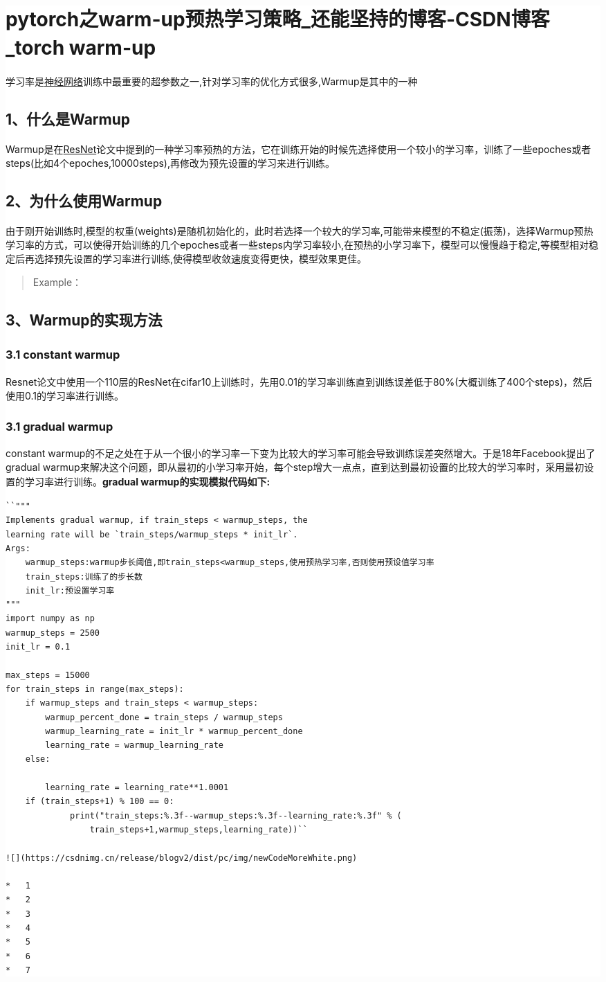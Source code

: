 # pytorch之warm-up预热学习策略_还能坚持的博客-CSDN博客_torch warm-up
学习率是[神经网络](https://so.csdn.net/so/search?q=%E7%A5%9E%E7%BB%8F%E7%BD%91%E7%BB%9C&spm=1001.2101.3001.7020)训练中最重要的超参数之一,针对学习率的优化方式很多,Warmup是其中的一种

1、什么是Warmup
-----------

Warmup是在[ResNet](https://so.csdn.net/so/search?q=ResNet&spm=1001.2101.3001.7020)论文中提到的一种学习率预热的方法，它在训练开始的时候先选择使用一个较小的学习率，训练了一些epoches或者steps(比如4个epoches,10000steps),再修改为预先设置的学习来进行训练。

2、为什么使用Warmup
-------------

由于刚开始训练时,模型的权重(weights)是随机初始化的，此时若选择一个较大的学习率,可能带来模型的不稳定(振荡)，选择Warmup预热学习率的方式，可以使得开始训练的几个epoches或者一些steps内学习率较小,在预热的小学习率下，模型可以慢慢趋于稳定,等模型相对稳定后再选择预先设置的学习率进行训练,使得模型收敛速度变得更快，模型效果更佳。

> Example：

3、Warmup的实现方法
-------------

### 3.1 constant warmup

Resnet论文中使用一个110层的ResNet在cifar10上训练时，先用0.01的学习率训练直到训练误差低于80%(大概训练了400个steps)，然后使用0.1的学习率进行训练。

### 3.1 gradual warmup

constant warmup的不足之处在于从一个很小的学习率一下变为比较大的学习率可能会导致训练误差突然增大。于是18年Facebook提出了gradual warmup来解决这个问题，即从最初的小学习率开始，每个step增大一点点，直到达到最初设置的比较大的学习率时，采用最初设置的学习率进行训练。**gradual warmup的实现模拟代码如下:**

```
``"""
Implements gradual warmup, if train_steps < warmup_steps, the
learning rate will be `train_steps/warmup_steps * init_lr`.
Args:
    warmup_steps:warmup步长阈值,即train_steps<warmup_steps,使用预热学习率,否则使用预设值学习率
    train_steps:训练了的步长数
    init_lr:预设置学习率
"""
import numpy as np
warmup_steps = 2500
init_lr = 0.1  

max_steps = 15000
for train_steps in range(max_steps):
    if warmup_steps and train_steps < warmup_steps:
        warmup_percent_done = train_steps / warmup_steps
        warmup_learning_rate = init_lr * warmup_percent_done  
        learning_rate = warmup_learning_rate
    else:
        
        learning_rate = learning_rate**1.0001 
    if (train_steps+1) % 100 == 0:
             print("train_steps:%.3f--warmup_steps:%.3f--learning_rate:%.3f" % (
                 train_steps+1,warmup_steps,learning_rate))`` 

![](https://csdnimg.cn/release/blogv2/dist/pc/img/newCodeMoreWhite.png)

*   1
*   2
*   3
*   4
*   5
*   6
*   7
```